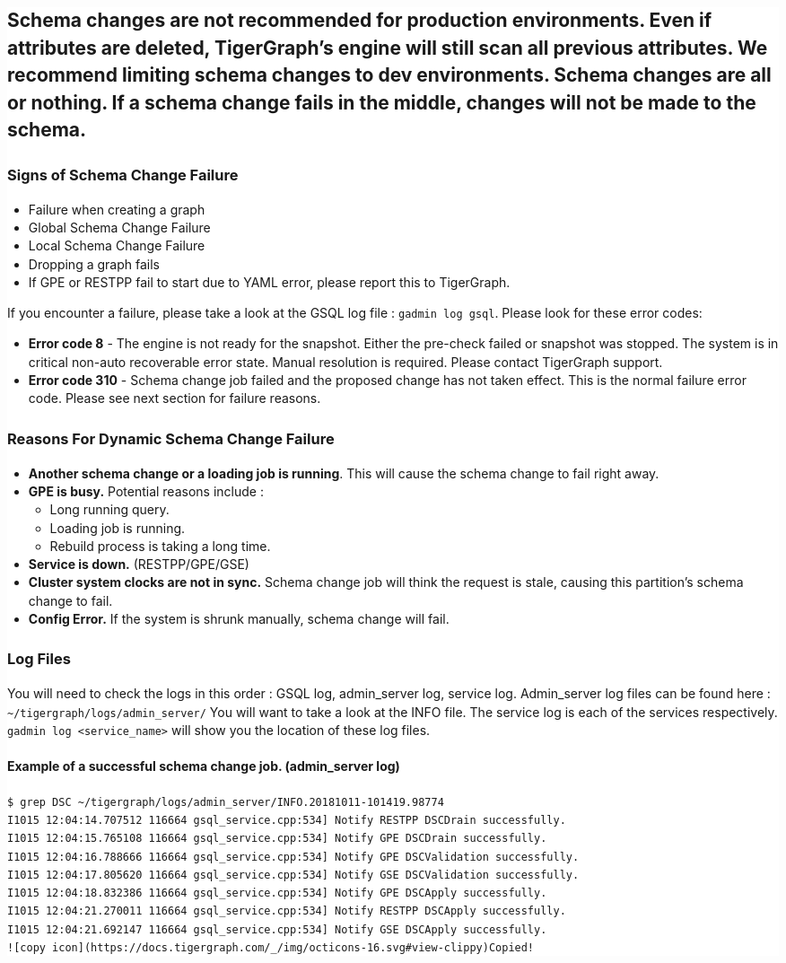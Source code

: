 
Schema changes are not recommended for production environments. Even if attributes are deleted, TigerGraph’s engine will still scan all previous attributes. We recommend limiting schema changes to dev environments. Schema changes are all or nothing. If a schema change fails in the middle, changes will not be made to the schema.  
---  
### [](https://docs.tigergraph.com/tigergraph-server/4.1/troubleshooting/troubleshooting-guide#_signs_of_schema_change_failure)Signs of Schema Change Failure
  * Failure when creating a graph
  * Global Schema Change Failure
  * Local Schema Change Failure
  * Dropping a graph fails
  * If GPE or RESTPP fail to start due to YAML error, please report this to TigerGraph.


If you encounter a failure, please take a look at the GSQL log file : `gadmin log gsql`. Please look for these error codes:
  * **Error code 8** - The engine is not ready for the snapshot. Either the pre-check failed or snapshot was stopped. The system is in critical non-auto recoverable error state. Manual resolution is required. Please contact TigerGraph support.
  * **Error code 310** - Schema change job failed and the proposed change has not taken effect. This is the normal failure error code. Please see next section for failure reasons.


### [](https://docs.tigergraph.com/tigergraph-server/4.1/troubleshooting/troubleshooting-guide#_reasons_for_dynamic_schema_change_failure)Reasons For Dynamic Schema Change Failure
  * **Another schema change or a loading job is running**. This will cause the schema change to fail right away.
  * **GPE is busy.** Potential reasons include :
    * Long running query.
    * Loading job is running.
    * Rebuild process is taking a long time.
  * **Service is down.** (RESTPP/GPE/GSE)
  * **Cluster system clocks are not in sync.** Schema change job will think the request is stale, causing this partition’s schema change to fail.
  * **Config Error.** If the system is shrunk manually, schema change will fail.


### [](https://docs.tigergraph.com/tigergraph-server/4.1/troubleshooting/troubleshooting-guide#_log_files)Log Files
You will need to check the logs in this order : GSQL log, admin_server log, service log. Admin_server log files can be found here : `~/tigergraph/logs/admin_server/` You will want to take a look at the INFO file. The service log is each of the services respectively. `gadmin log <service_name>` will show you the location of these log files.
#### [](https://docs.tigergraph.com/tigergraph-server/4.1/troubleshooting/troubleshooting-guide#_example_of_a_successful_schema_change_job_admin_server_log)Example of a successful schema change job. (admin_server log)
```
$ grep DSC ~/tigergraph/logs/admin_server/INFO.20181011-101419.98774
I1015 12:04:14.707512 116664 gsql_service.cpp:534] Notify RESTPP DSCDrain successfully.
I1015 12:04:15.765108 116664 gsql_service.cpp:534] Notify GPE DSCDrain successfully.
I1015 12:04:16.788666 116664 gsql_service.cpp:534] Notify GPE DSCValidation successfully.
I1015 12:04:17.805620 116664 gsql_service.cpp:534] Notify GSE DSCValidation successfully.
I1015 12:04:18.832386 116664 gsql_service.cpp:534] Notify GPE DSCApply successfully.
I1015 12:04:21.270011 116664 gsql_service.cpp:534] Notify RESTPP DSCApply successfully.
I1015 12:04:21.692147 116664 gsql_service.cpp:534] Notify GSE DSCApply successfully.
![copy icon](https://docs.tigergraph.com/_/img/octicons-16.svg#view-clippy)Copied!

```
